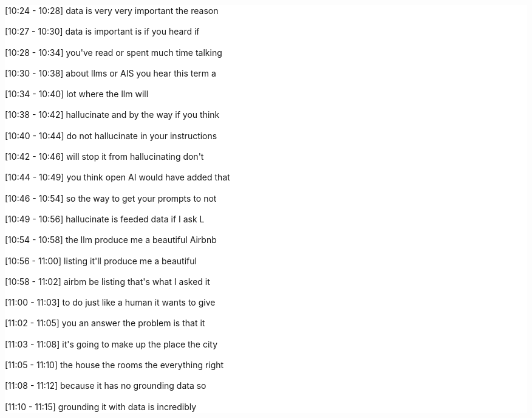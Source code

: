 [10:24 - 10:28]
data is very very important the reason

[10:27 - 10:30]
data is important is if you heard if

[10:28 - 10:34]
you've read or spent much time talking

[10:30 - 10:38]
about llms or AIS you hear this term a

[10:34 - 10:40]
lot where the llm will

[10:38 - 10:42]
hallucinate and by the way if you think

[10:40 - 10:44]
do not hallucinate in your instructions

[10:42 - 10:46]
will stop it from hallucinating don't

[10:44 - 10:49]
you think open AI would have added that

[10:46 - 10:54]
so the way to get your prompts to not

[10:49 - 10:56]
hallucinate is feeded data if I ask L

[10:54 - 10:58]
the llm produce me a beautiful Airbnb

[10:56 - 11:00]
listing it'll produce me a beautiful

[10:58 - 11:02]
airbm be listing that's what I asked it

[11:00 - 11:03]
to do just like a human it wants to give

[11:02 - 11:05]
you an answer the problem is that it

[11:03 - 11:08]
it's going to make up the place the city

[11:05 - 11:10]
the house the rooms the everything right

[11:08 - 11:12]
because it has no grounding data so

[11:10 - 11:15]
grounding it with data is incredibly
